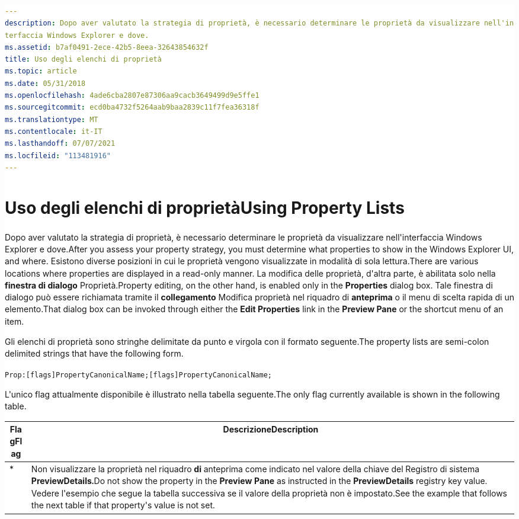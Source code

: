 ```yaml
---
description: Dopo aver valutato la strategia di proprietà, è necessario determinare le proprietà da visualizzare nell'interfaccia Windows Explorer e dove.
ms.assetid: b7af0491-2ece-42b5-8eea-32643854632f
title: Uso degli elenchi di proprietà
ms.topic: article
ms.date: 05/31/2018
ms.openlocfilehash: 4ade6cba2807e87306aa9cacb3649499d9e5ffe1
ms.sourcegitcommit: ecd0ba4732f5264aab9baa2839c11f7fea36318f
ms.translationtype: MT
ms.contentlocale: it-IT
ms.lasthandoff: 07/07/2021
ms.locfileid: "113481916"
---
```

# <a name="using-property-lists"></a><span data-ttu-id="c0809-103">Uso degli elenchi di proprietà</span><span class="sxs-lookup"><span data-stu-id="c0809-103">Using Property Lists</span></span>

<span data-ttu-id="c0809-104">Dopo aver valutato la strategia di proprietà, è necessario determinare le proprietà da visualizzare nell'interfaccia Windows Explorer e dove.</span><span class="sxs-lookup"><span data-stu-id="c0809-104">After you assess your property strategy, you must determine what properties to show in the Windows Explorer UI, and where.</span></span> <span data-ttu-id="c0809-105">Esistono diverse posizioni in cui le proprietà vengono visualizzate in modalità di sola lettura.</span><span class="sxs-lookup"><span data-stu-id="c0809-105">There are various locations where properties are displayed in a read-only manner.</span></span> <span data-ttu-id="c0809-106">La modifica delle proprietà, d'altra parte, è abilitata solo nella **finestra di dialogo** Proprietà.</span><span class="sxs-lookup"><span data-stu-id="c0809-106">Property editing, on the other hand, is enabled only in the **Properties** dialog box.</span></span> <span data-ttu-id="c0809-107">Tale finestra di dialogo può essere richiamata tramite il **collegamento** Modifica proprietà nel riquadro di **anteprima** o il menu di scelta rapida di un elemento.</span><span class="sxs-lookup"><span data-stu-id="c0809-107">That dialog box can be invoked through either the **Edit Properties** link in the **Preview Pane** or the shortcut menu of an item.</span></span>

<span data-ttu-id="c0809-108">Gli elenchi di proprietà sono stringhe delimitate da punto e virgola con il formato seguente.</span><span class="sxs-lookup"><span data-stu-id="c0809-108">The property lists are semi-colon delimited strings that have the following form.</span></span>


```
Prop:[flags]PropertyCanonicalName;[flags]PropertyCanonicalName;
```



<span data-ttu-id="c0809-109">L'unico flag attualmente disponibile è illustrato nella tabella seguente.</span><span class="sxs-lookup"><span data-stu-id="c0809-109">The only flag currently available is shown in the following table.</span></span>



| <span data-ttu-id="c0809-110">Flag</span><span class="sxs-lookup"><span data-stu-id="c0809-110">Flag</span></span> | <span data-ttu-id="c0809-111">Descrizione</span><span class="sxs-lookup"><span data-stu-id="c0809-111">Description</span></span>                                                                                                                                                                                   |
|------|-----------------------------------------------------------------------------------------------------------------------------------------------------------------------------------------------|
| \*   | <span data-ttu-id="c0809-112">Non visualizzare la proprietà nel riquadro **di** anteprima come indicato nel valore della chiave del Registro di sistema **PreviewDetails.**</span><span class="sxs-lookup"><span data-stu-id="c0809-112">Do not show the property in the **Preview Pane** as instructed in the **PreviewDetails** registry key value.</span></span> <span data-ttu-id="c0809-113">Vedere l'esempio che segue la tabella successiva se il valore della proprietà non è impostato.</span><span class="sxs-lookup"><span data-stu-id="c0809-113">See the example that follows the next table if that property's value is not set.</span></span> |

